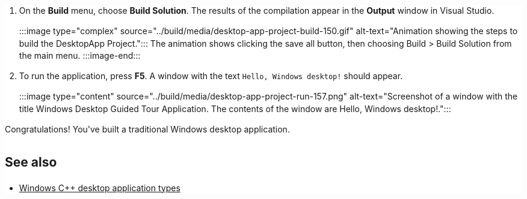 1. On the **Build** menu, choose **Build Solution**. The results of the compilation appear in the **Output** window in Visual Studio.

    :::image type="complex" source="../build/media/desktop-app-project-build-150.gif" alt-text="Animation showing the steps to build the DesktopApp Project.":::
    The animation shows clicking the save all button, then choosing Build > Build Solution from the main menu.
    :::image-end:::

1. To run the application, press **F5**. A window with the text `Hello, Windows desktop!` should appear.

    :::image type="content" source="../build/media/desktop-app-project-run-157.png" alt-text="Screenshot of a window with the title Windows Desktop Guided Tour Application. The contents of the window are Hello, Windows desktop!.":::

Congratulations! You've built a traditional Windows desktop application.

## See also

- [Windows C++ desktop application types](overview-of-windows-programming-in-cpp.md)
